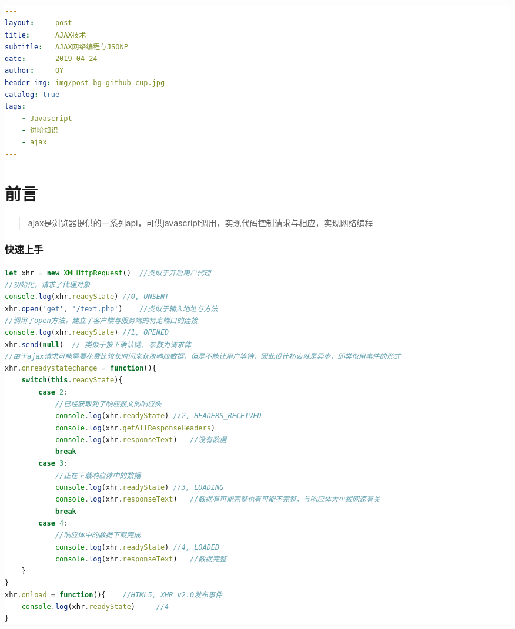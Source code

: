 ```yaml
---
layout:     post
title:      AJAX技术
subtitle:   AJAX网络编程与JSONP
date:       2019-04-24
author:     QY
header-img: img/post-bg-github-cup.jpg
catalog: true
tags:
    - Javascript
    - 进阶知识
    - ajax
---
```


# 前言

> ajax是浏览器提供的一系列api，可供javascript调用，实现代码控制请求与相应，实现网络编程

### 快速上手

```javascript
let xhr = new XMLHttpRequest()  //类似于开启用户代理
//初始化，请求了代理对象
console.log(xhr.readyState) //0, UNSENT
xhr.open('get', '/text.php')    //类似于输入地址与方法
//调用了open方法，建立了客户端与服务端的特定端口的连接
console.log(xhr.readyState) //1, OPENED
xhr.send(null)  // 类似于按下确认键, 参数为请求体
//由于ajax请求可能需要花费比较长时间来获取响应数据，但是不能让用户等待，因此设计初衷就是异步，即类似用事件的形式
xhr.onreadystatechange = function(){
    switch(this.readyState){
        case 2: 
            //已经获取到了响应报文的响应头
            console.log(xhr.readyState) //2, HEADERS_RECEIVED
            console.log(xhr.getAllResponseHeaders)
            console.log(xhr.responseText)   //没有数据
            break
        case 3:
            //正在下载响应体中的数据
            console.log(xhr.readyState) //3, LOADING
            console.log(xhr.responseText)   //数据有可能完整也有可能不完整，与响应体大小跟网速有关
            break
        case 4:
            //响应体中的数据下载完成
            console.log(xhr.readyState) //4, LOADED
            console.log(xhr.responseText)   //数据完整
    }
}
xhr.onload = function(){    //HTML5, XHR v2.0发布事件
    console.log(xhr.readyState)     //4
}   
```
